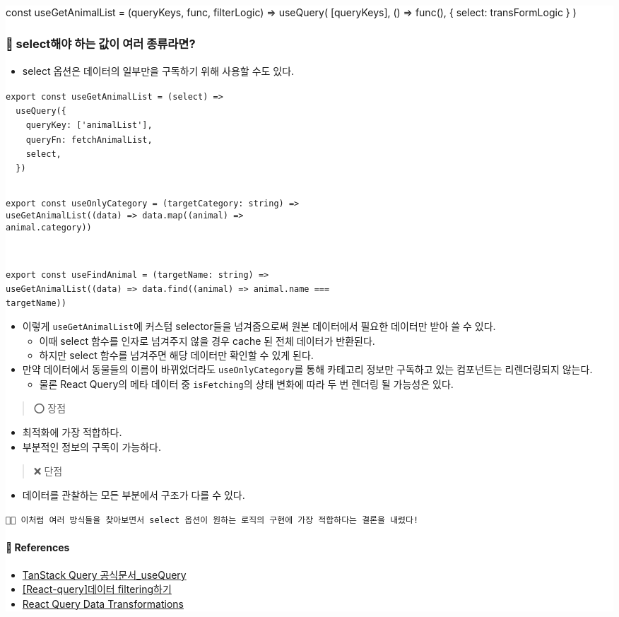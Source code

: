 const useGetAnimalList = (queryKeys, func, filterLogic) =&gt; useQuery(
    [queryKeys],
    () =&gt; func(),
    {
        select: transFormLogic
    }
)</code></pre><h3 id="🧐-select해야-하는-값이-여러-종류라면">🧐 select해야 하는 값이 여러 종류라면?</h3>
<ul>
<li>select 옵션은 데이터의 일부만을 구독하기 위해 사용할 수도 있다.</li>
</ul>
<pre><code>export const useGetAnimalList = (select) =&gt;
  useQuery({
    queryKey: ['animalList'],
    queryFn: fetchAnimalList,
    select,
  })

export const useOnlyCategory = (targetCategory: string) =&gt;
  useGetAnimalList((data) =&gt; data.map((animal) =&gt; animal.category))

export const useFindAnimal = (targetName: string) =&gt;
  useGetAnimalList((data) =&gt; data.find((animal) =&gt; animal.name === targetName))</code></pre><ul>
<li>이렇게 <code>useGetAnimalList</code>에 커스텀 selector들을 넘겨줌으로써 원본 데이터에서 필요한 데이터만 받아 쓸 수 있다.<ul>
<li>이때 select 함수를 인자로 넘겨주지 않을 경우 cache 된 전체 데이터가 반환된다.</li>
<li>하지만 select 함수를 넘겨주면 해당 데이터만 확인할 수 있게 된다.</li>
</ul>
</li>
<li>만약 데이터에서 동물들의 이름이 바뀌었더라도 <code>useOnlyCategory</code>를 통해 카테고리 정보만 구독하고 있는 컴포넌트는 리렌더링되지 않는다.<ul>
<li>물론 React Query의 메타 데이터 중 <code>isFetching</code>의 상태 변화에 따라 두 번 렌더링 될 가능성은 있다.</li>
</ul>
</li>
</ul>
<blockquote>
<p>⭕ 장점</p>
</blockquote>
<ul>
<li>최적화에 가장 적합하다.</li>
<li>부분적인 정보의 구독이 가능하다.</li>
</ul>
<blockquote>
<p>❌ 단점</p>
</blockquote>
<ul>
<li>데이터를 관찰하는 모든 부분에서 구조가 다를 수 있다.</li>
</ul>
<pre><code>👩‍💻 이처럼 여러 방식들을 찾아보면서 select 옵션이 원하는 로직의 구현에 가장 적합하다는 결론을 내렸다! </code></pre><h4 id="🔎-references">🔎 References</h4>
<ul>
<li><a href="https://tanstack.com/query/v4/docs/react/reference/useQuery">TanStack Query 공식문서_useQuery</a></li>
<li><a href="https://sangcho.tistory.com/entry/React-query-data-filter">[React-query]데이터 filtering하기</a></li>
<li><a href="https://tkdodo.eu/blog/react-query-data-transformations">React Query Data Transformations</a></li>
</ul>